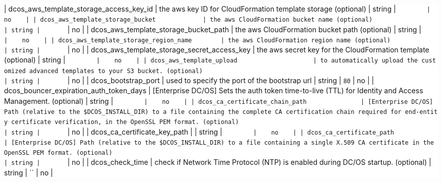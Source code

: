 | dcos_aws_template_storage_access_key_id      | the aws key ID for CloudFormation template storage (optional)                                                                                                                                                                                                                                                                                                                                    | string |        ``         |    no    |
| dcos_aws_template_storage_bucket             | the aws CloudFormation bucket name (optional)                                                                                                                                                                                                                                                                                                                                                    | string |        ``         |    no    |
| dcos_aws_template_storage_bucket_path        | the aws CloudFormation bucket path (optional)                                                                                                                                                                                                                                                                                                                                                    | string |        ``         |    no    |
| dcos_aws_template_storage_region_name        | the aws CloudFormation region name (optional)                                                                                                                                                                                                                                                                                                                                                    | string |        ``         |    no    |
| dcos_aws_template_storage_secret_access_key  | the aws secret key for the CloudFormation template (optional)                                                                                                                                                                                                                                                                                                                                    | string |        ``         |    no    |
| dcos_aws_template_upload                     | to automatically upload the customized advanced templates to your S3 bucket. (optional)                                                                                                                                                                                                                                                                                                          | string |        ``         |    no    |
| dcos_bootstrap_port                          | used to specify the port of the bootstrap url                                                                                                                                                                                                                                                                                                                                                    | string |       `80`        |    no    |
| dcos_bouncer_expiration_auth_token_days      | [Enterprise DC/OS] Sets the auth token time-to-live (TTL) for Identity and Access Management. (optional)                                                                                                                                                                                                                                                                                         | string |        ``         |    no    |
| dcos_ca_certificate_chain_path               | [Enterprise DC/OS] Path (relative to the $DCOS_INSTALL_DIR) to a file containing the complete CA certification chain required for end-entity certificate verification, in the OpenSSL PEM format. (optional)                                                                                                                                                                                     | string |        ``         |    no    |
| dcos_ca_certificate_key_path                 |                                                                                                                                                                                                                                                                                                                                                                                                  | string |        ``         |    no    |
| dcos_ca_certificate_path                     | [Enterprise DC/OS] Path (relative to the $DCOS_INSTALL_DIR) to a file containing a single X.509 CA certificate in the OpenSSL PEM format. (optional)                                                                                                                                                                                                                                             | string |        ``         |    no    |
| dcos_check_time                              | check if Network Time Protocol (NTP) is enabled during DC/OS startup. (optional)                                                                                                                                                                                                                                                                                                                 | string |        ``         |    no    |